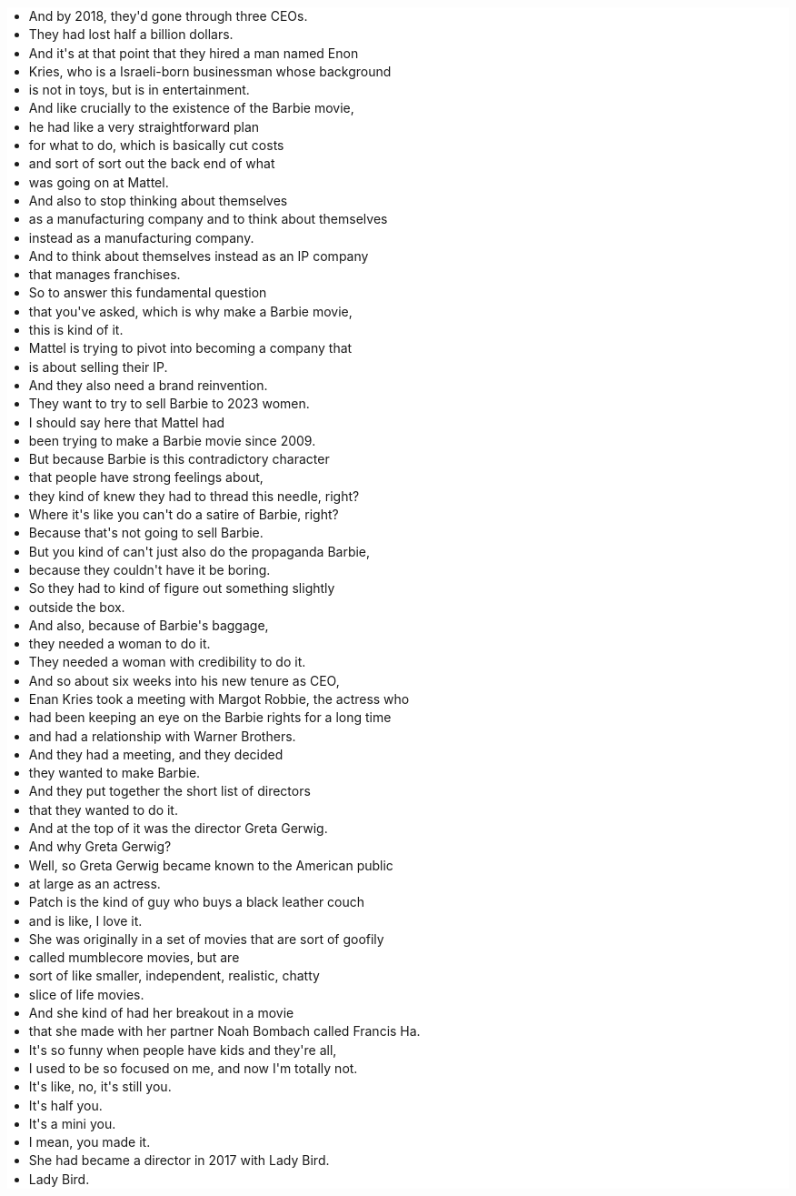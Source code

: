 *  And by 2018, they'd gone through three CEOs.
*  They had lost half a billion dollars.
*  And it's at that point that they hired a man named Enon
*  Kries, who is a Israeli-born businessman whose background
*  is not in toys, but is in entertainment.
*  And like crucially to the existence of the Barbie movie,
*  he had like a very straightforward plan
*  for what to do, which is basically cut costs
*  and sort of sort out the back end of what
*  was going on at Mattel.
*  And also to stop thinking about themselves
*  as a manufacturing company and to think about themselves
*  instead as a manufacturing company.
*  And to think about themselves instead as an IP company
*  that manages franchises.
*  So to answer this fundamental question
*  that you've asked, which is why make a Barbie movie,
*  this is kind of it.
*  Mattel is trying to pivot into becoming a company that
*  is about selling their IP.
*  And they also need a brand reinvention.
*  They want to try to sell Barbie to 2023 women.
*  I should say here that Mattel had
*  been trying to make a Barbie movie since 2009.
*  But because Barbie is this contradictory character
*  that people have strong feelings about,
*  they kind of knew they had to thread this needle, right?
*  Where it's like you can't do a satire of Barbie, right?
*  Because that's not going to sell Barbie.
*  But you kind of can't just also do the propaganda Barbie,
*  because they couldn't have it be boring.
*  So they had to kind of figure out something slightly
*  outside the box.
*  And also, because of Barbie's baggage,
*  they needed a woman to do it.
*  They needed a woman with credibility to do it.
*  And so about six weeks into his new tenure as CEO,
*  Enan Kries took a meeting with Margot Robbie, the actress who
*  had been keeping an eye on the Barbie rights for a long time
*  and had a relationship with Warner Brothers.
*  And they had a meeting, and they decided
*  they wanted to make Barbie.
*  And they put together the short list of directors
*  that they wanted to do it.
*  And at the top of it was the director Greta Gerwig.
*  And why Greta Gerwig?
*  Well, so Greta Gerwig became known to the American public
*  at large as an actress.
*  Patch is the kind of guy who buys a black leather couch
*  and is like, I love it.
*  She was originally in a set of movies that are sort of goofily
*  called mumblecore movies, but are
*  sort of like smaller, independent, realistic, chatty
*  slice of life movies.
*  And she kind of had her breakout in a movie
*  that she made with her partner Noah Bombach called Francis Ha.
*  It's so funny when people have kids and they're all,
*  I used to be so focused on me, and now I'm totally not.
*  It's like, no, it's still you.
*  It's half you.
*  It's a mini you.
*  I mean, you made it.
*  She had became a director in 2017 with Lady Bird.
*  Lady Bird.